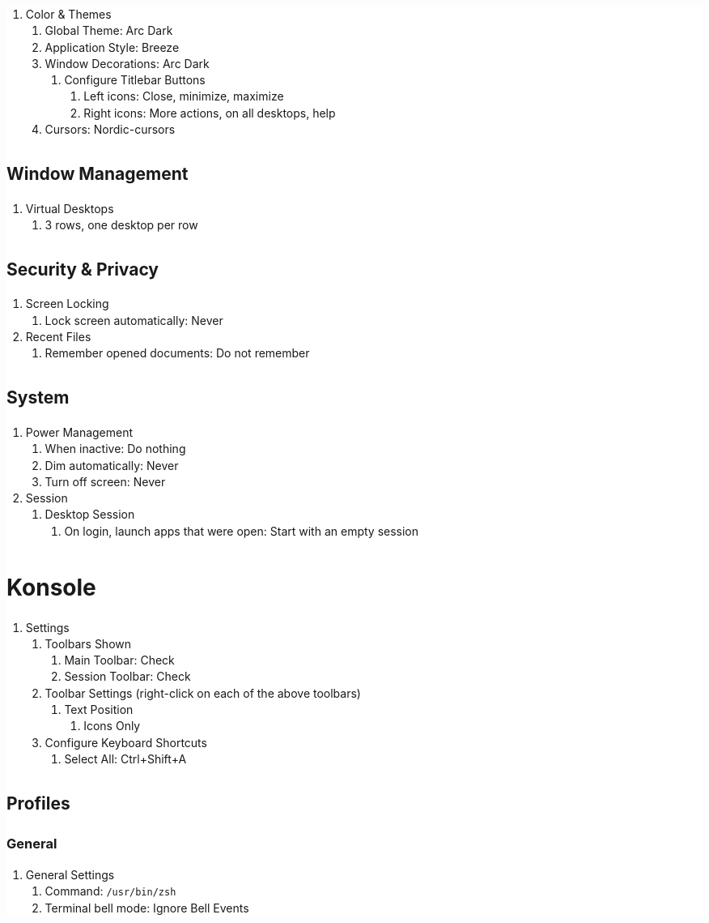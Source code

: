 1. Color & Themes
    1. Global Theme: Arc Dark
    1. Application Style: Breeze
    1. Window Decorations: Arc Dark
        1. Configure Titlebar Buttons
            1. Left icons: Close, minimize, maximize
            1. Right icons: More actions, on all desktops, help
    1. Cursors: Nordic-cursors

## Window Management

1. Virtual Desktops
    1. 3 rows, one desktop per row

## Security & Privacy

1. Screen Locking
    1. Lock screen automatically: Never
1. Recent Files
    1. Remember opened documents: Do not remember

## System

1. Power Management
    1. When inactive: Do nothing
    1. Dim automatically: Never
    1. Turn off screen: Never
1. Session
    1. Desktop Session
        1. On login, launch apps that were open: Start with an empty session

# Konsole

1. Settings
    1. Toolbars Shown
        1. Main Toolbar: Check
        1. Session Toolbar: Check
    1. Toolbar Settings (right-click on each of the above toolbars)
        1. Text Position
            1. Icons Only
    1. Configure Keyboard Shortcuts
        1. Select All: Ctrl+Shift+A

## Profiles

### General

1. General Settings
    1. Command: `/usr/bin/zsh`
    1. Terminal bell mode: Ignore Bell Events
